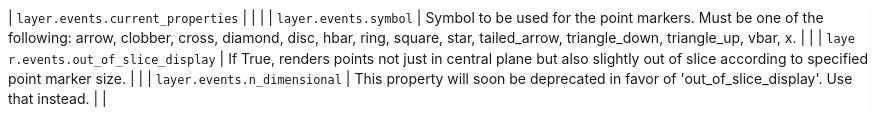 |  `layer.events.current_properties`               |                                                                                                                                                                                                                                                                                                                                                                                                                                                                                                                                                                                                                                                                                                                                                                                                                                                                                                                                                                                                                                                                                                                                                                                                        |                    |
|  `layer.events.symbol`                           |  Symbol to be used for the point markers. Must be one of the following: arrow, clobber, cross, diamond, disc, hbar, ring, square, star, tailed_arrow, triangle_down, triangle_up, vbar, x.                                                                                                                                                                                                                                                                                                                                                                                                                                                                                                                                                                                                                                                                                                                                                                                                                                                                                                                                                                                                             |                    |
|  `layer.events.out_of_slice_display`             |  If True, renders points not just in central plane but also slightly out of slice according to specified point marker size.                                                                                                                                                                                                                                                                                                                                                                                                                                                                                                                                                                                                                                                                                                                                                                                                                                                                                                                                                                                                                                                                            |                    |
|  `layer.events.n_dimensional`                    |  This property will soon be deprecated in favor of 'out_of_slice_display'. Use that instead.                                                                                                                                                                                                                                                                                                                                                                                                                                                                                                                                                                                                                                                                                                                                                                                                                                                                                                                                                                                                                                                                                                           |                    |